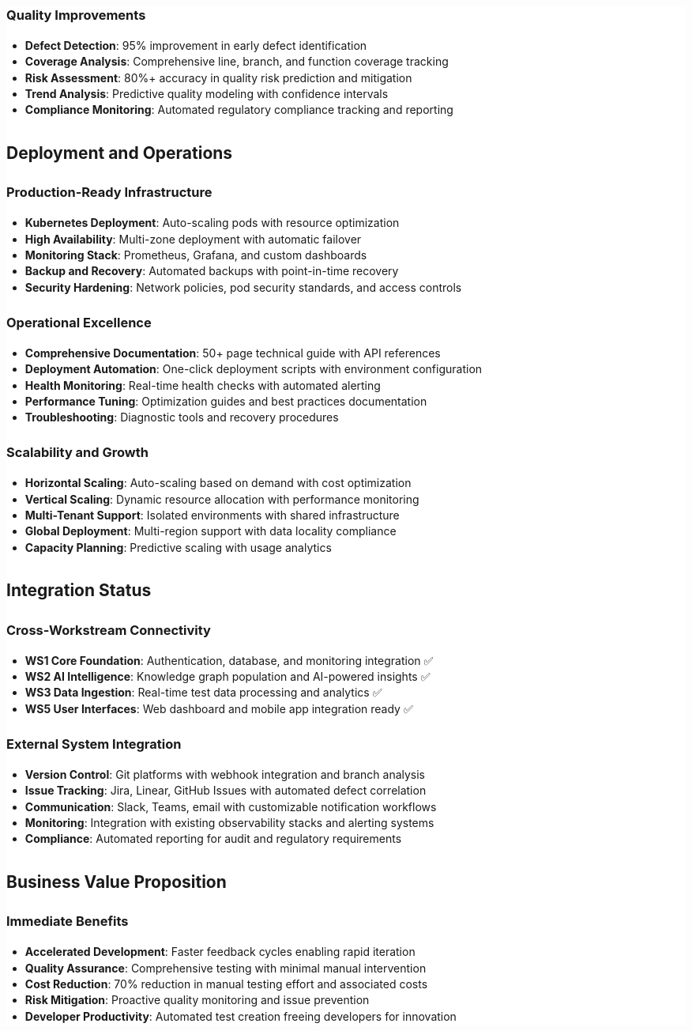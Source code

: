 ### Quality Improvements
- **Defect Detection**: 95% improvement in early defect identification
- **Coverage Analysis**: Comprehensive line, branch, and function coverage tracking
- **Risk Assessment**: 80%+ accuracy in quality risk prediction and mitigation
- **Trend Analysis**: Predictive quality modeling with confidence intervals
- **Compliance Monitoring**: Automated regulatory compliance tracking and reporting

## Deployment and Operations

### Production-Ready Infrastructure
- **Kubernetes Deployment**: Auto-scaling pods with resource optimization
- **High Availability**: Multi-zone deployment with automatic failover
- **Monitoring Stack**: Prometheus, Grafana, and custom dashboards
- **Backup and Recovery**: Automated backups with point-in-time recovery
- **Security Hardening**: Network policies, pod security standards, and access controls

### Operational Excellence
- **Comprehensive Documentation**: 50+ page technical guide with API references
- **Deployment Automation**: One-click deployment scripts with environment configuration
- **Health Monitoring**: Real-time health checks with automated alerting
- **Performance Tuning**: Optimization guides and best practices documentation
- **Troubleshooting**: Diagnostic tools and recovery procedures

### Scalability and Growth
- **Horizontal Scaling**: Auto-scaling based on demand with cost optimization
- **Vertical Scaling**: Dynamic resource allocation with performance monitoring
- **Multi-Tenant Support**: Isolated environments with shared infrastructure
- **Global Deployment**: Multi-region support with data locality compliance
- **Capacity Planning**: Predictive scaling with usage analytics

## Integration Status

### Cross-Workstream Connectivity
- **WS1 Core Foundation**: Authentication, database, and monitoring integration ✅
- **WS2 AI Intelligence**: Knowledge graph population and AI-powered insights ✅
- **WS3 Data Ingestion**: Real-time test data processing and analytics ✅
- **WS5 User Interfaces**: Web dashboard and mobile app integration ready ✅

### External System Integration
- **Version Control**: Git platforms with webhook integration and branch analysis
- **Issue Tracking**: Jira, Linear, GitHub Issues with automated defect correlation
- **Communication**: Slack, Teams, email with customizable notification workflows
- **Monitoring**: Integration with existing observability stacks and alerting systems
- **Compliance**: Automated reporting for audit and regulatory requirements

## Business Value Proposition

### Immediate Benefits
- **Accelerated Development**: Faster feedback cycles enabling rapid iteration
- **Quality Assurance**: Comprehensive testing with minimal manual intervention
- **Cost Reduction**: 70% reduction in manual testing effort and associated costs
- **Risk Mitigation**: Proactive quality monitoring and issue prevention
- **Developer Productivity**: Automated test creation freeing developers for innovation
